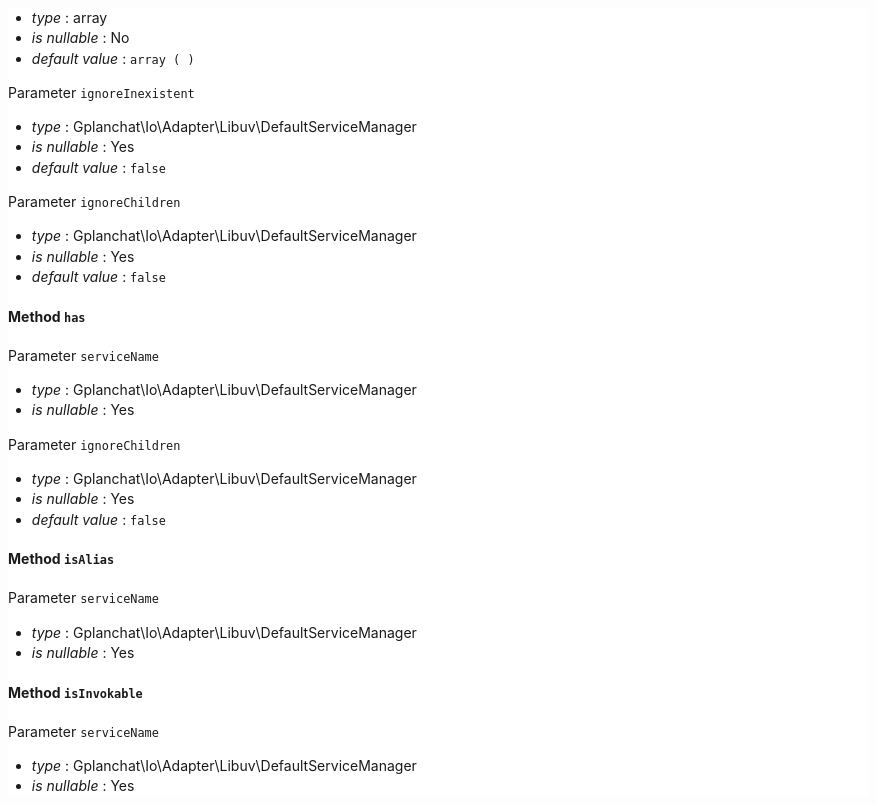 

* *type* : array
* *is nullable* : No
* *default value* : `array (
)`

Parameter `ignoreInexistent`



* *type* : Gplanchat\Io\Adapter\Libuv\DefaultServiceManager
* *is nullable* : Yes
* *default value* : `false`

Parameter `ignoreChildren`



* *type* : Gplanchat\Io\Adapter\Libuv\DefaultServiceManager
* *is nullable* : Yes
* *default value* : `false`



#### Method `has`

Parameter `serviceName`



* *type* : Gplanchat\Io\Adapter\Libuv\DefaultServiceManager
* *is nullable* : Yes


Parameter `ignoreChildren`



* *type* : Gplanchat\Io\Adapter\Libuv\DefaultServiceManager
* *is nullable* : Yes
* *default value* : `false`



#### Method `isAlias`

Parameter `serviceName`



* *type* : Gplanchat\Io\Adapter\Libuv\DefaultServiceManager
* *is nullable* : Yes




#### Method `isInvokable`

Parameter `serviceName`



* *type* : Gplanchat\Io\Adapter\Libuv\DefaultServiceManager
* *is nullable* : Yes

